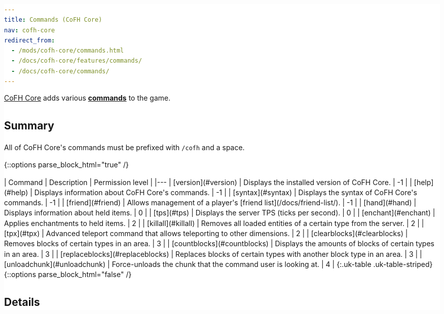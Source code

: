 ```yaml
---
title: Commands (CoFH Core)
nav: cofh-core
redirect_from:
  - /mods/cofh-core/commands.html
  - /docs/cofh-core/features/commands/
  - /docs/cofh-core/commands/
---
```


[CoFH Core](/docs/cofh-core/) adds various
**[commands](https://minecraft.gamepedia.com/Commands)** to the game.


Summary
-------

All of CoFH Core's commands must be prefixed with `/cofh` and a space.

{::options parse_block_html="true" /}
<div class="uk-overflow-container">
| Command | Description | Permission level |
|---
| [version](#version) | Displays the installed version of CoFH Core. | -1 |
| [help](#help) | Displays information about CoFH Core's commands. | -1 |
| [syntax](#syntax) | Displays the syntax of CoFH Core's commands. | -1 |
| [friend](#friend) | Allows management of a player's [friend list](/docs/friend-list/). | -1 |
| [hand](#hand) | Displays information about held items. | 0 |
| [tps](#tps) | Displays the server TPS (ticks per second). | 0 |
| [enchant](#enchant) | Applies enchantments to held items. | 2 |
| [killall](#killall) | Removes all loaded entities of a certain type from the server. | 2 |
| [tpx](#tpx) | Advanced teleport command that allows teleporting to other dimensions. | 2 |
| [clearblocks](#clearblocks) | Removes blocks of certain types in an area. | 3 |
| [countblocks](#countblocks) | Displays the amounts of blocks of certain types in an area. | 3 |
| [replaceblocks](#replaceblocks) | Replaces blocks of certain types with another block type in an area. | 3 |
| [unloadchunk](#unloadchunk) | Force-unloads the chunk that the command user is looking at. | 4 |
{:.uk-table .uk-table-striped}
</div>
{::options parse_block_html="false" /}


Details
-------
